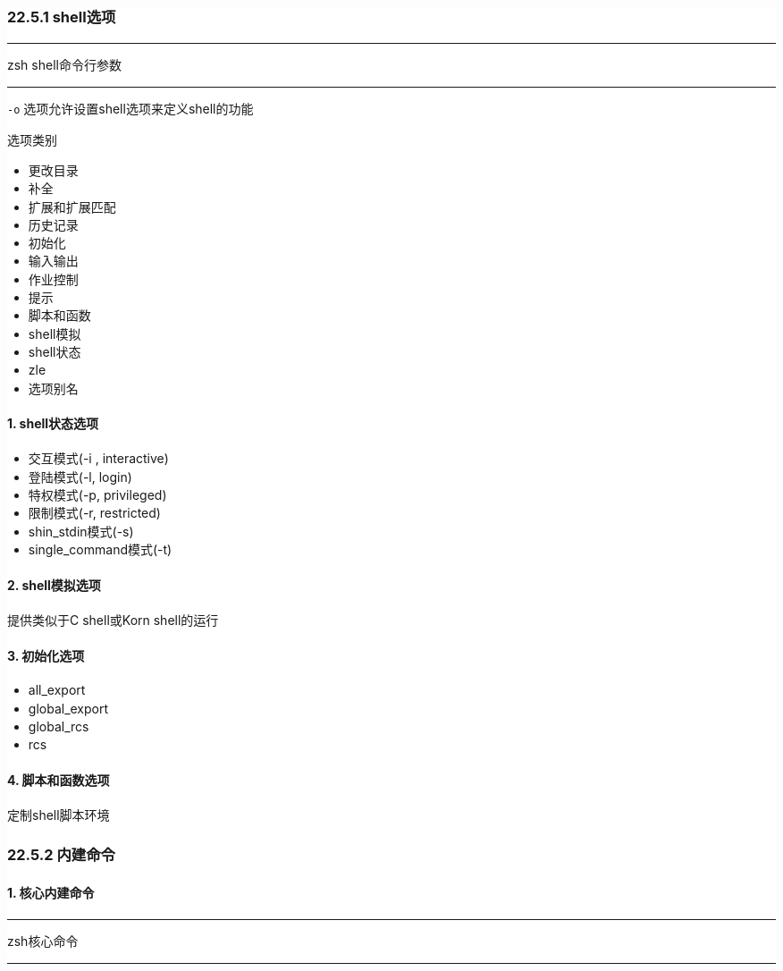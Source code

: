 ### 22.5.1 shell选项

___
zsh shell命令行参数
___

`-o` 选项允许设置shell选项来定义shell的功能

选项类别

* 更改目录
* 补全
* 扩展和扩展匹配
* 历史记录
* 初始化
* 输入输出
* 作业控制
* 提示
* 脚本和函数
* shell模拟
* shell状态
* zle
* 选项别名

#### 1. shell状态选项

* 交互模式(-i , interactive)
* 登陆模式(-l, login)
* 特权模式(-p, privileged)
* 限制模式(-r, restricted)
* shin_stdin模式(-s)
* single_command模式(-t)

#### 2. shell模拟选项

提供类似于C shell或Korn shell的运行

#### 3. 初始化选项

* all_export
* global_export
* global_rcs
* rcs

#### 4. 脚本和函数选项

定制shell脚本环境

### 22.5.2 内建命令

#### 1. 核心内建命令

____
zsh核心命令
____
